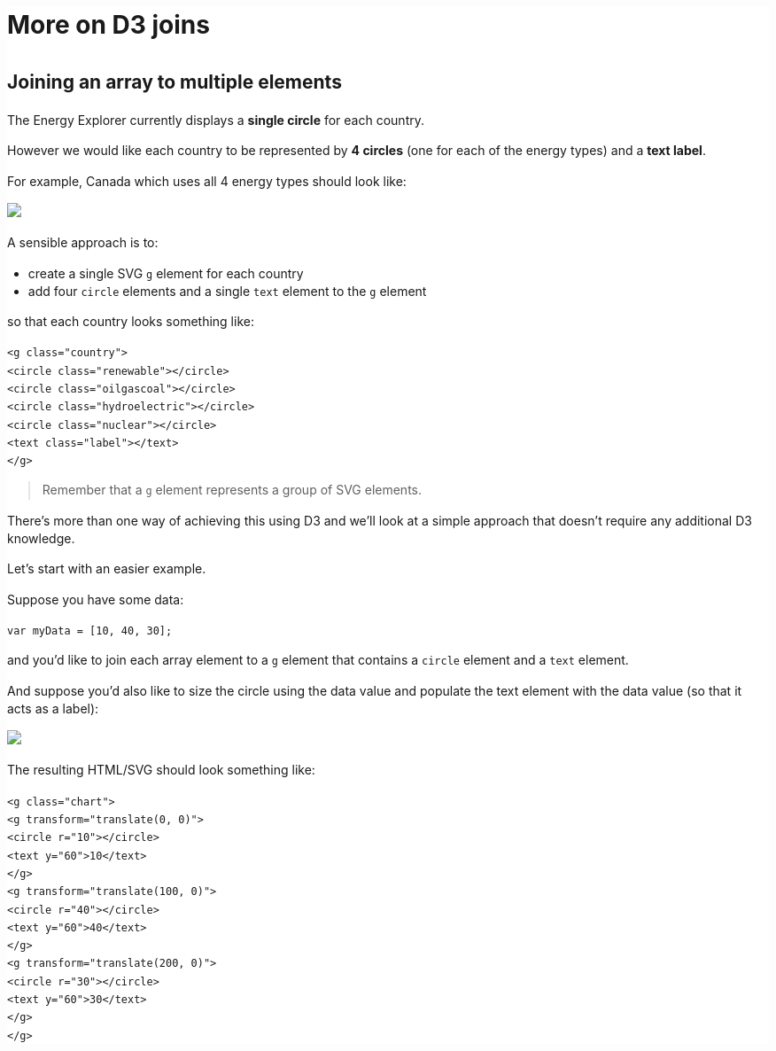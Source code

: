# More on D3 joins

## Joining an array to multiple elements

The Energy Explorer currently displays a **single circle** for each country.

However we would like each country to be represented by **4 circles** (one for each of the energy types) and a **text label**.

For example, Canada which uses all 4 energy types should look like:

![](https://learn.createwithdata.com/wp-content/uploads/2020/07/image-18.png)

A sensible approach is to:

* create a single SVG `g` element for each country
* add four `circle` elements and a single `text` element to the `g` element

so that each country looks something like:

```
<g class="country">
<circle class="renewable"></circle>
<circle class="oilgascoal"></circle>
<circle class="hydroelectric"></circle>
<circle class="nuclear"></circle>
<text class="label"></text>
</g>
```

> Remember that a `g` element represents a group of SVG elements.

There’s more than one way of achieving this using D3 and we’ll look at a simple approach that doesn’t require any additional D3 knowledge.

Let’s start with an easier example.

Suppose you have some data:

```
var myData = [10, 40, 30];
```

and you’d like to join each array element to a `g` element that contains a `circle` element and a `text` element.

And suppose you’d also like to size the circle using the data value and populate the text element with the data value (so that it acts as a label):

![](http://learn.createwithdata.com/wp-content/uploads/2020/07/image-20.png)

The resulting HTML/SVG should look something like:

```
<g class="chart">
<g transform="translate(0, 0)">
<circle r="10"></circle>
<text y="60">10</text>
</g>
<g transform="translate(100, 0)">
<circle r="40"></circle>
<text y="60">40</text>
</g>
<g transform="translate(200, 0)">
<circle r="30"></circle>
<text y="60">30</text>
</g>
</g>
```
